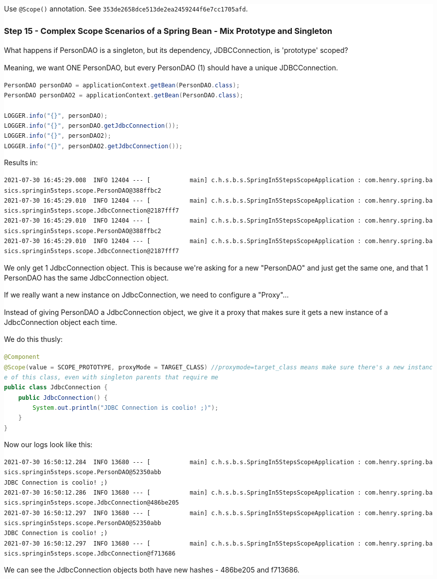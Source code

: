 Use `@Scope()` annotation. See `353de2658dce513de2ea2459244f6e7cc1705afd`.

### Step 15 - Complex Scope Scenarios of a Spring Bean - Mix Prototype and Singleton

What happens if PersonDAO is a singleton, but its dependency, JDBCConnection, is 'prototype' scoped?

Meaning, we want ONE PersonDAO, but every PersonDAO (1) should have a unique JDBCConnection.

```java
PersonDAO personDAO = applicationContext.getBean(PersonDAO.class);
PersonDAO personDAO2 = applicationContext.getBean(PersonDAO.class);

LOGGER.info("{}", personDAO);
LOGGER.info("{}", personDAO.getJdbcConnection());
LOGGER.info("{}", personDAO2);
LOGGER.info("{}", personDAO2.getJdbcConnection());
```

Results in:

```
2021-07-30 16:45:29.008  INFO 12404 --- [           main] c.h.s.b.s.SpringIn5StepsScopeApplication : com.henry.spring.basics.springin5steps.scope.PersonDAO@388ffbc2
2021-07-30 16:45:29.010  INFO 12404 --- [           main] c.h.s.b.s.SpringIn5StepsScopeApplication : com.henry.spring.basics.springin5steps.scope.JdbcConnection@2187fff7
2021-07-30 16:45:29.010  INFO 12404 --- [           main] c.h.s.b.s.SpringIn5StepsScopeApplication : com.henry.spring.basics.springin5steps.scope.PersonDAO@388ffbc2
2021-07-30 16:45:29.010  INFO 12404 --- [           main] c.h.s.b.s.SpringIn5StepsScopeApplication : com.henry.spring.basics.springin5steps.scope.JdbcConnection@2187fff7
```

We only get 1 JdbcConnection object. This is because we're asking for a new "PersonDAO" and just get the same one, and that 1 PersonDAO has the same JdbcConnection object.

If we really want a new instance on JdbcConnection, we need to configure a "Proxy"...

Instead of giving PersonDAO a JdbcConnection object, we give it a proxy that makes sure it gets a new instance of a JdbcConnection object each time.

We do this thusly:

```java
@Component
@Scope(value = SCOPE_PROTOTYPE, proxyMode = TARGET_CLASS) //proxymode=target_class means make sure there's a new instance of this class, even with singleton parents that require me
public class JdbcConnection {
    public JdbcConnection() {
        System.out.println("JDBC Connection is coolio! ;)");
    }
}
```

Now our logs look like this:

```
2021-07-30 16:50:12.284  INFO 13680 --- [           main] c.h.s.b.s.SpringIn5StepsScopeApplication : com.henry.spring.basics.springin5steps.scope.PersonDAO@52350abb
JDBC Connection is coolio! ;)
2021-07-30 16:50:12.286  INFO 13680 --- [           main] c.h.s.b.s.SpringIn5StepsScopeApplication : com.henry.spring.basics.springin5steps.scope.JdbcConnection@486be205
2021-07-30 16:50:12.297  INFO 13680 --- [           main] c.h.s.b.s.SpringIn5StepsScopeApplication : com.henry.spring.basics.springin5steps.scope.PersonDAO@52350abb
JDBC Connection is coolio! ;)
2021-07-30 16:50:12.297  INFO 13680 --- [           main] c.h.s.b.s.SpringIn5StepsScopeApplication : com.henry.spring.basics.springin5steps.scope.JdbcConnection@f713686

```
We can see the JdbcConnection objects both have new hashes - 486be205 and f713686.
